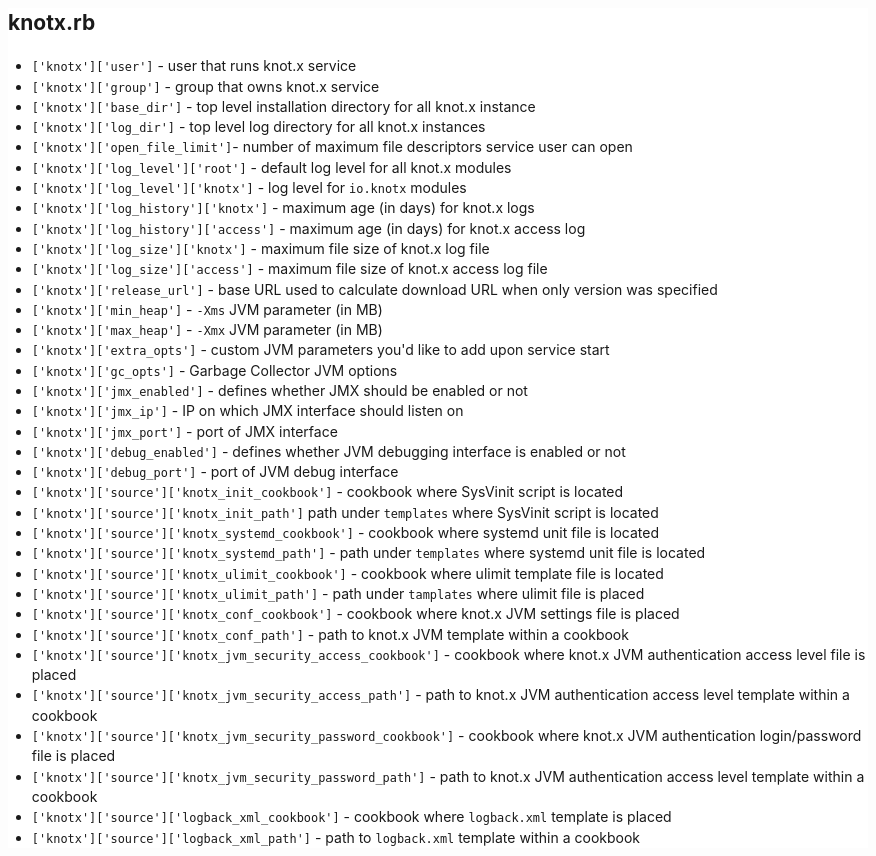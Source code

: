 ## knotx.rb

* `['knotx']['user']` - user that runs knot.x service
* `['knotx']['group']` - group that owns knot.x service
* `['knotx']['base_dir']` - top level installation directory for all knot.x
  instance
* `['knotx']['log_dir']` - top level log directory for all knot.x instances
* `['knotx']['open_file_limit']`- number of maximum file descriptors service
  user can open
* `['knotx']['log_level']['root']` - default log level for all knot.x modules
* `['knotx']['log_level']['knotx']` - log level for `io.knotx` modules
* `['knotx']['log_history']['knotx']` - maximum age (in days) for knot.x logs
* `['knotx']['log_history']['access']` - maximum age (in days) for knot.x access
  log
* `['knotx']['log_size']['knotx']` - maximum file size of knot.x log file 
* `['knotx']['log_size']['access']` - maximum file size of knot.x access log
  file
* `['knotx']['release_url']` - base URL used to calculate download URL when
  only version was specified
* `['knotx']['min_heap']` - `-Xms` JVM parameter (in MB) 
* `['knotx']['max_heap']` - `-Xmx` JVM parameter (in MB)
* `['knotx']['extra_opts']` - custom JVM parameters you'd like to add upon
  service start
* `['knotx']['gc_opts']` - Garbage Collector JVM options
* `['knotx']['jmx_enabled']` - defines whether JMX should be enabled or not
* `['knotx']['jmx_ip']` - IP on which JMX interface should listen on
* `['knotx']['jmx_port']` - port of JMX interface
* `['knotx']['debug_enabled']` - defines whether JVM debugging interface is
  enabled or not
* `['knotx']['debug_port']` - port of JVM debug interface
* `['knotx']['source']['knotx_init_cookbook']` - cookbook where SysVinit script
  is located
* `['knotx']['source']['knotx_init_path']` path under `templates` where
  SysVinit script is located
* `['knotx']['source']['knotx_systemd_cookbook']` - cookbook where systemd unit
  file is located
* `['knotx']['source']['knotx_systemd_path']` - path under `templates` where
  systemd unit file is located
* `['knotx']['source']['knotx_ulimit_cookbook']` - cookbook where ulimit
  template file is located
* `['knotx']['source']['knotx_ulimit_path']` - path under `tamplates` where
  ulimit file is placed
* `['knotx']['source']['knotx_conf_cookbook']` - cookbook where knot.x JVM
  settings file is placed
* `['knotx']['source']['knotx_conf_path']` - path to knot.x JVM template within
  a cookbook
* `['knotx']['source']['knotx_jvm_security_access_cookbook']` - cookbook where
  knot.x JVM authentication access level file is placed
* `['knotx']['source']['knotx_jvm_security_access_path']` - path to knot.x JVM
  authentication access level template within a cookbook
* `['knotx']['source']['knotx_jvm_security_password_cookbook']` - cookbook where
  knot.x JVM authentication login/password file is placed
* `['knotx']['source']['knotx_jvm_security_password_path']` - path to knot.x JVM
  authentication access level template within a cookbook
* `['knotx']['source']['logback_xml_cookbook']` - cookbook where `logback.xml`
  template is placed
* `['knotx']['source']['logback_xml_path']` - path to `logback.xml` template
  within a cookbook
